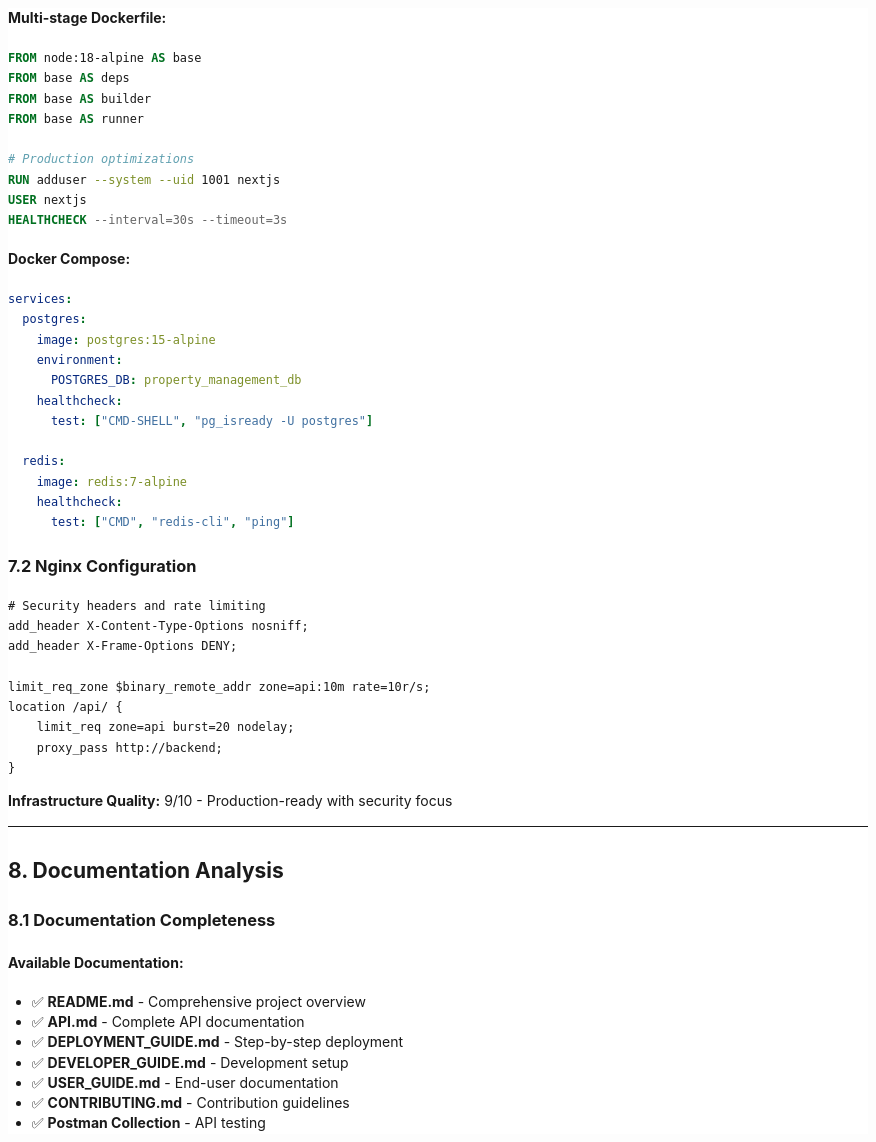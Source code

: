 #### Multi-stage Dockerfile:
```dockerfile
FROM node:18-alpine AS base
FROM base AS deps
FROM base AS builder
FROM base AS runner

# Production optimizations
RUN adduser --system --uid 1001 nextjs
USER nextjs
HEALTHCHECK --interval=30s --timeout=3s
```

#### Docker Compose:
```yaml
services:
  postgres:
    image: postgres:15-alpine
    environment:
      POSTGRES_DB: property_management_db
    healthcheck:
      test: ["CMD-SHELL", "pg_isready -U postgres"]
  
  redis:
    image: redis:7-alpine
    healthcheck:
      test: ["CMD", "redis-cli", "ping"]
```

### 7.2 Nginx Configuration

```nginx
# Security headers and rate limiting
add_header X-Content-Type-Options nosniff;
add_header X-Frame-Options DENY;

limit_req_zone $binary_remote_addr zone=api:10m rate=10r/s;
location /api/ {
    limit_req zone=api burst=20 nodelay;
    proxy_pass http://backend;
}
```

**Infrastructure Quality:** 9/10 - Production-ready with security focus

---

## 8. Documentation Analysis

### 8.1 Documentation Completeness

#### Available Documentation:
- ✅ **README.md** - Comprehensive project overview
- ✅ **API.md** - Complete API documentation
- ✅ **DEPLOYMENT_GUIDE.md** - Step-by-step deployment
- ✅ **DEVELOPER_GUIDE.md** - Development setup
- ✅ **USER_GUIDE.md** - End-user documentation
- ✅ **CONTRIBUTING.md** - Contribution guidelines
- ✅ **Postman Collection** - API testing
